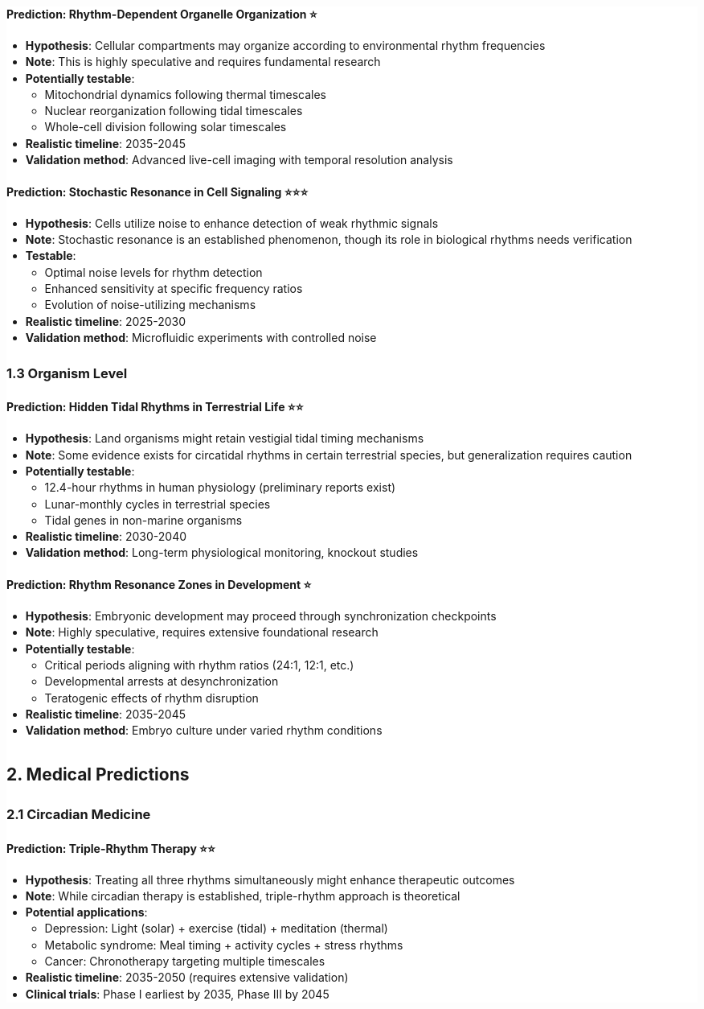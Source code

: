 #### Prediction: Rhythm-Dependent Organelle Organization ⭐
- **Hypothesis**: Cellular compartments may organize according to environmental rhythm frequencies
- **Note**: This is highly speculative and requires fundamental research
- **Potentially testable**:
  - Mitochondrial dynamics following thermal timescales
  - Nuclear reorganization following tidal timescales
  - Whole-cell division following solar timescales
- **Realistic timeline**: 2035-2045
- **Validation method**: Advanced live-cell imaging with temporal resolution analysis

#### Prediction: Stochastic Resonance in Cell Signaling ⭐⭐⭐
- **Hypothesis**: Cells utilize noise to enhance detection of weak rhythmic signals
- **Note**: Stochastic resonance is an established phenomenon, though its role in biological rhythms needs verification
- **Testable**:
  - Optimal noise levels for rhythm detection
  - Enhanced sensitivity at specific frequency ratios
  - Evolution of noise-utilizing mechanisms
- **Realistic timeline**: 2025-2030
- **Validation method**: Microfluidic experiments with controlled noise

### 1.3 Organism Level

#### Prediction: Hidden Tidal Rhythms in Terrestrial Life ⭐⭐
- **Hypothesis**: Land organisms might retain vestigial tidal timing mechanisms
- **Note**: Some evidence exists for circatidal rhythms in certain terrestrial species, but generalization requires caution
- **Potentially testable**:
  - 12.4-hour rhythms in human physiology (preliminary reports exist)
  - Lunar-monthly cycles in terrestrial species
  - Tidal genes in non-marine organisms
- **Realistic timeline**: 2030-2040
- **Validation method**: Long-term physiological monitoring, knockout studies

#### Prediction: Rhythm Resonance Zones in Development ⭐
- **Hypothesis**: Embryonic development may proceed through synchronization checkpoints
- **Note**: Highly speculative, requires extensive foundational research
- **Potentially testable**:
  - Critical periods aligning with rhythm ratios (24:1, 12:1, etc.)
  - Developmental arrests at desynchronization
  - Teratogenic effects of rhythm disruption
- **Realistic timeline**: 2035-2045
- **Validation method**: Embryo culture under varied rhythm conditions

## 2. Medical Predictions

### 2.1 Circadian Medicine

#### Prediction: Triple-Rhythm Therapy ⭐⭐
- **Hypothesis**: Treating all three rhythms simultaneously might enhance therapeutic outcomes
- **Note**: While circadian therapy is established, triple-rhythm approach is theoretical
- **Potential applications**:
  - Depression: Light (solar) + exercise (tidal) + meditation (thermal)
  - Metabolic syndrome: Meal timing + activity cycles + stress rhythms
  - Cancer: Chronotherapy targeting multiple timescales
- **Realistic timeline**: 2035-2050 (requires extensive validation)
- **Clinical trials**: Phase I earliest by 2035, Phase III by 2045
